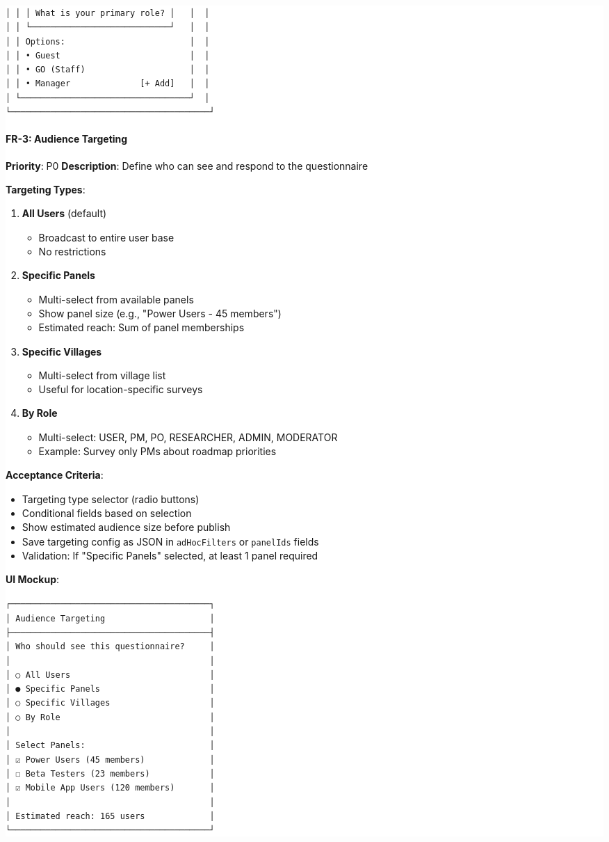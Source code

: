 ```
│ │ │ What is your primary role? │   │  │
│ │ └────────────────────────────┘   │  │
│ │ Options:                         │  │
│ │ • Guest                          │  │
│ │ • GO (Staff)                     │  │
│ │ • Manager              [+ Add]   │  │
│ └──────────────────────────────────┘  │
└────────────────────────────────────────┘
```

#### FR-3: Audience Targeting
**Priority**: P0
**Description**: Define who can see and respond to the questionnaire

**Targeting Types**:

1. **All Users** (default)
   - Broadcast to entire user base
   - No restrictions

2. **Specific Panels**
   - Multi-select from available panels
   - Show panel size (e.g., "Power Users - 45 members")
   - Estimated reach: Sum of panel memberships

3. **Specific Villages**
   - Multi-select from village list
   - Useful for location-specific surveys

4. **By Role**
   - Multi-select: USER, PM, PO, RESEARCHER, ADMIN, MODERATOR
   - Example: Survey only PMs about roadmap priorities

**Acceptance Criteria**:
- Targeting type selector (radio buttons)
- Conditional fields based on selection
- Show estimated audience size before publish
- Save targeting config as JSON in `adHocFilters` or `panelIds` fields
- Validation: If "Specific Panels" selected, at least 1 panel required

**UI Mockup**:
```
┌────────────────────────────────────────┐
│ Audience Targeting                     │
├────────────────────────────────────────┤
│ Who should see this questionnaire?     │
│                                        │
│ ○ All Users                            │
│ ● Specific Panels                      │
│ ○ Specific Villages                    │
│ ○ By Role                              │
│                                        │
│ Select Panels:                         │
│ ☑ Power Users (45 members)             │
│ ☐ Beta Testers (23 members)            │
│ ☑ Mobile App Users (120 members)       │
│                                        │
│ Estimated reach: 165 users             │
└────────────────────────────────────────┘
```
